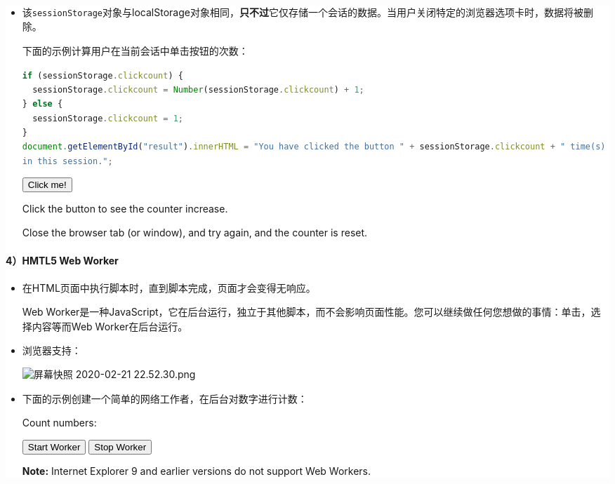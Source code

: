 - 该`sessionStorage`对象与localStorage对象相同，**只不过**它仅存储一个会话的数据。当用户关闭特定的浏览器选项卡时，数据将被删除。

  下面的示例计算用户在当前会话中单击按钮的次数：

  ```javascript
  if (sessionStorage.clickcount) {
    sessionStorage.clickcount = Number(sessionStorage.clickcount) + 1;
  } else {
    sessionStorage.clickcount = 1;
  }
  document.getElementById("result").innerHTML = "You have clicked the button " + sessionStorage.clickcount + " time(s) in this session.";
  ```

  <p><button onclick="clickCounter()" type="button">Click me!</button></p>
  <div id="result2"></div>
  <p>Click the button to see the counter increase.</p>
  <p>Close the browser tab (or window), and try again, and the counter is reset.</p>

<script>
function clickCounter() {
  if (typeof(Storage) !== "undefined") {
    if (sessionStorage.clickcount) {
      sessionStorage.clickcount = Number(sessionStorage.clickcount)+1;
    } else {
      sessionStorage.clickcount = 1;
    }
    document.getElementById("result2").innerHTML = "You have clicked the button " + sessionStorage.clickcount + " time(s) in this session.";
  } else {
    document.getElementById("result2").innerHTML = "Sorry, your browser does not support web storage...";
  }
}
</script>



#### 4）HMTL5 Web Worker

- 在HTML页面中执行脚本时，直到脚本完成，页面才会变得无响应。

  Web Worker是一种JavaScript，它在后台运行，独立于其他脚本，而不会影响页面性能。您可以继续做任何您想做的事情：单击，选择内容等而Web Worker在后台运行。

- 浏览器支持：

  ![屏幕快照 2020-02-21 22.52.30.png](https://i.loli.net/2020/02/22/cNk1hHyXT4qI5dP.png)

- 下面的示例创建一个简单的网络工作者，在后台对数字进行计数：

  <p>Count numbers: <output id="result3"></output></p>

  <button onclick="startWorker()">Start Worker</button> 
  <button onclick="stopWorker()">Stop Worker</button>

  <p><strong>Note:</strong> Internet Explorer 9 and earlier versions do not support Web Workers.</p>
  <script>
  var w;
  function startWorker() {
    if(typeof(Worker) !== "undefined") {
      if(typeof(w) == "undefined") {
        w = new Worker("demo_workers.js");
      }
      w.onmessage = function(event) {
        document.getElementById("result3").innerHTML = event.data;
      };
    } else {
      document.getElementById("result3").innerHTML = "Sorry, your browser does not support Web Workers...";
    }